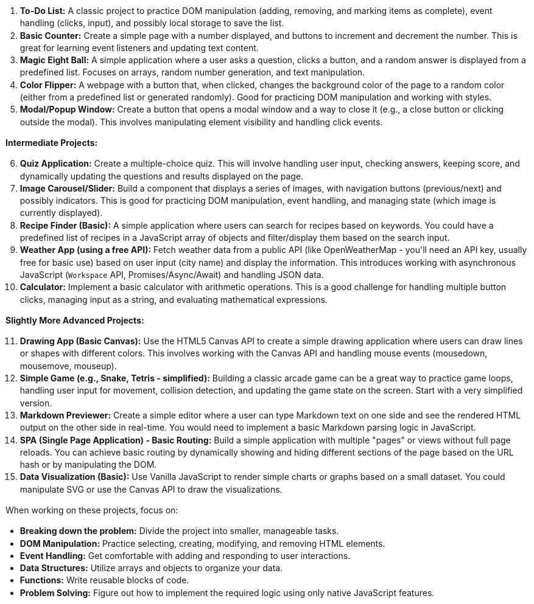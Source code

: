 1.  **To-Do List:** A classic project to practice DOM manipulation (adding, removing, and marking items as complete), event handling (clicks, input), and possibly local storage to save the list.
2.  **Basic Counter:** Create a simple page with a number displayed, and buttons to increment and decrement the number. This is great for learning event listeners and updating text content.
3.  **Magic Eight Ball:** A simple application where a user asks a question, clicks a button, and a random answer is displayed from a predefined list. Focuses on arrays, random number generation, and text manipulation.
4.  **Color Flipper:** A webpage with a button that, when clicked, changes the background color of the page to a random color (either from a predefined list or generated randomly). Good for practicing DOM manipulation and working with styles.
5.  **Modal/Popup Window:** Create a button that opens a modal window and a way to close it (e.g., a close button or clicking outside the modal). This involves manipulating element visibility and handling click events.

**Intermediate Projects:**

6.  **Quiz Application:** Create a multiple-choice quiz. This will involve handling user input, checking answers, keeping score, and dynamically updating the questions and results displayed on the page.
7.  **Image Carousel/Slider:** Build a component that displays a series of images, with navigation buttons (previous/next) and possibly indicators. This is good for practicing DOM manipulation, event handling, and managing state (which image is currently displayed).
8.  **Recipe Finder (Basic):** A simple application where users can search for recipes based on keywords. You could have a predefined list of recipes in a JavaScript array of objects and filter/display them based on the search input.
9.  **Weather App (using a free API):** Fetch weather data from a public API (like OpenWeatherMap - you'll need an API key, usually free for basic use) based on user input (city name) and display the information. This introduces working with asynchronous JavaScript (`Workspace` API, Promises/Async/Await) and handling JSON data.
10. **Calculator:** Implement a basic calculator with arithmetic operations. This is a good challenge for handling multiple button clicks, managing input as a string, and evaluating mathematical expressions.

**Slightly More Advanced Projects:**

11. **Drawing App (Basic Canvas):** Use the HTML5 Canvas API to create a simple drawing application where users can draw lines or shapes with different colors. This involves working with the Canvas API and handling mouse events (mousedown, mousemove, mouseup).
12. **Simple Game (e.g., Snake, Tetris - simplified):** Building a classic arcade game can be a great way to practice game loops, handling user input for movement, collision detection, and updating the game state on the screen. Start with a very simplified version.
13. **Markdown Previewer:** Create a simple editor where a user can type Markdown text on one side and see the rendered HTML output on the other side in real-time. You would need to implement a basic Markdown parsing logic in JavaScript.
14. **SPA (Single Page Application) - Basic Routing:** Build a simple application with multiple "pages" or views without full page reloads. You can achieve basic routing by dynamically showing and hiding different sections of the page based on the URL hash or by manipulating the DOM.
15. **Data Visualization (Basic):** Use Vanilla JavaScript to render simple charts or graphs based on a small dataset. You could manipulate SVG or use the Canvas API to draw the visualizations.

When working on these projects, focus on:

-   **Breaking down the problem:** Divide the project into smaller, manageable tasks.
-   **DOM Manipulation:** Practice selecting, creating, modifying, and removing HTML elements.
-   **Event Handling:** Get comfortable with adding and responding to user interactions.
-   **Data Structures:** Utilize arrays and objects to organize your data.
-   **Functions:** Write reusable blocks of code.
-   **Problem Solving:** Figure out how to implement the required logic using only native JavaScript features.
